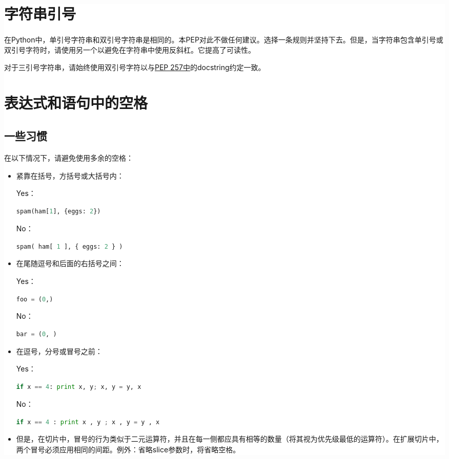 

# 字符串引号

在Python中，单引号字符串和双引号字符串是相同的。本PEP对此不做任何建议。选择一条规则并坚持下去。但是，当字符串包含单引号或双引号字符时，请使用另一个以避免在字符串中使用反斜杠。它提高了可读性。

对于三引号字符串，请始终使用双引号字符以与[PEP 257中](https://www.python.org/dev/peps/pep-0257/)的docstring约定一致。



# 表达式和语句中的空格

## 一些习惯

在以下情况下，请避免使用多余的空格：

- 紧靠在括号，方括号或大括号内：

  Yes：

  ```python
  spam(ham[1], {eggs: 2})
  ```

  No：

  ```python
  spam( ham[ 1 ], { eggs: 2 } )
  ```

- 在尾随逗号和后面的右括号之间：

  Yes：

  ```python
  foo = (0,)
  ```

  No：

  ```python
  bar = (0, )
  ```

- 在逗号，分号或冒号之前：

  Yes：

  ```python
  if x == 4: print x, y; x, y = y, x
  ```

  No：

  ```python
  if x == 4 : print x , y ; x , y = y , x
  ```

- 但是，在切片中，冒号的行为类似于二元运算符，并且在每一侧都应具有相等的数量（将其视为优先级最低的运算符）。在扩展切片中，两个冒号必须应用相同的间距。例外：省略slice参数时，将省略空格。
